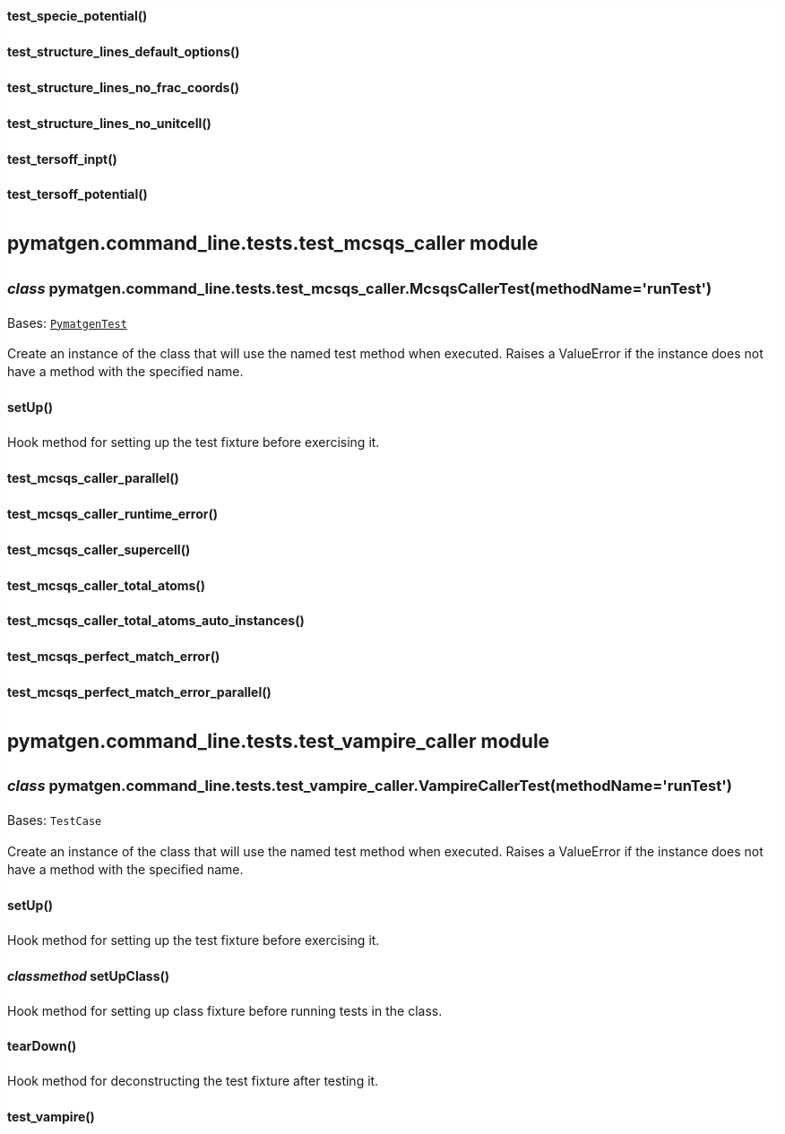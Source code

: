 #### test_specie_potential()

#### test_structure_lines_default_options()

#### test_structure_lines_no_frac_coords()

#### test_structure_lines_no_unitcell()

#### test_tersoff_inpt()

#### test_tersoff_potential()
## pymatgen.command_line.tests.test_mcsqs_caller module


### _class_ pymatgen.command_line.tests.test_mcsqs_caller.McsqsCallerTest(methodName='runTest')
Bases: [`PymatgenTest`](pymatgen.util.md#pymatgen.util.testing.PymatgenTest)

Create an instance of the class that will use the named test
method when executed. Raises a ValueError if the instance does
not have a method with the specified name.


#### setUp()
Hook method for setting up the test fixture before exercising it.


#### test_mcsqs_caller_parallel()

#### test_mcsqs_caller_runtime_error()

#### test_mcsqs_caller_supercell()

#### test_mcsqs_caller_total_atoms()

#### test_mcsqs_caller_total_atoms_auto_instances()

#### test_mcsqs_perfect_match_error()

#### test_mcsqs_perfect_match_error_parallel()
## pymatgen.command_line.tests.test_vampire_caller module


### _class_ pymatgen.command_line.tests.test_vampire_caller.VampireCallerTest(methodName='runTest')
Bases: `TestCase`

Create an instance of the class that will use the named test
method when executed. Raises a ValueError if the instance does
not have a method with the specified name.


#### setUp()
Hook method for setting up the test fixture before exercising it.


#### _classmethod_ setUpClass()
Hook method for setting up class fixture before running tests in the class.


#### tearDown()
Hook method for deconstructing the test fixture after testing it.


#### test_vampire()